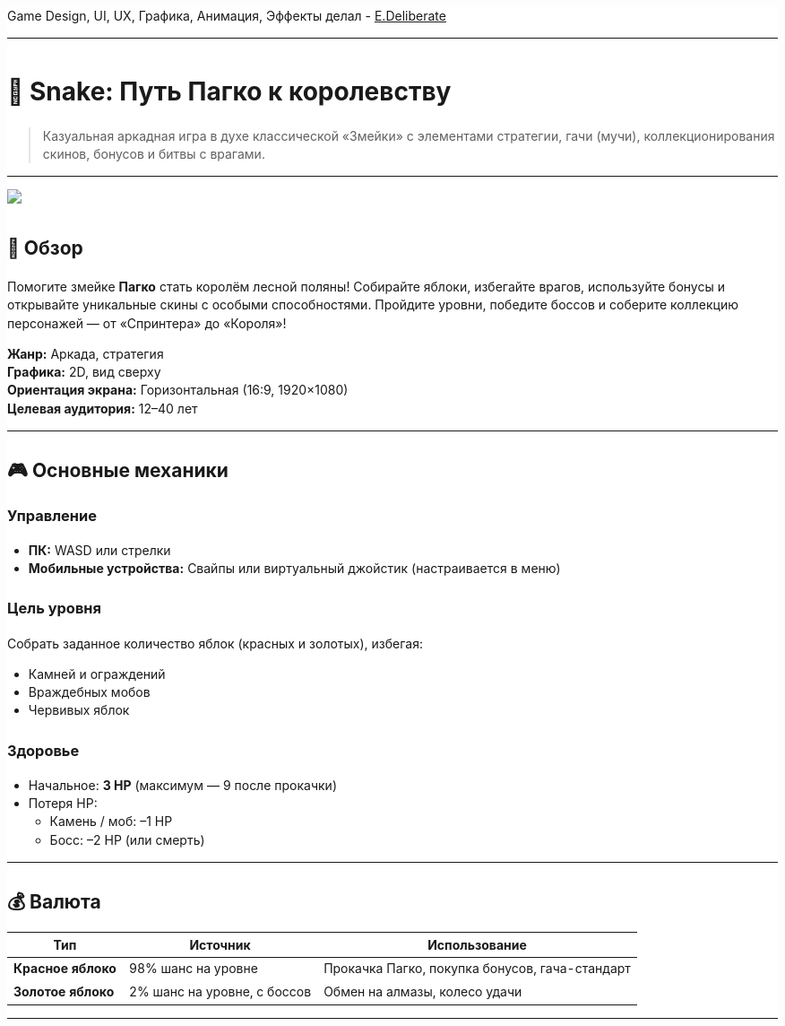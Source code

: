 Game Design, UI, UX, Графика, Анимация, Эффекты делал - [E.Deliberate](https://www.artstation.com/e_deliberate) 

---

# 🐍 Snake: Путь Пагко к королевству

> Казуальная аркадная игра в духе классической «Змейки» с элементами стратегии, гачи (мучи), коллекционирования скинов, бонусов и битвы с врагами.

---
<img src="https://github.com/Eipix/Snake2D/blob/master/docs/s2d2.png">


## 📌 Обзор

Помогите змейке **Пагко** стать королём лесной поляны! Собирайте яблоки, избегайте врагов, используйте бонусы и открывайте уникальные скины с особыми способностями. Пройдите уровни, победите боссов и соберите коллекцию персонажей — от «Спринтера» до «Короля»!

**Жанр:** Аркада, стратегия  
**Графика:** 2D, вид сверху  
**Ориентация экрана:** Горизонтальная (16:9, 1920×1080)  
**Целевая аудитория:** 12–40 лет

---

## 🎮 Основные механики

### Управление
- **ПК:** WASD или стрелки  
- **Мобильные устройства:** Свайпы или виртуальный джойстик (настраивается в меню)

### Цель уровня
Собрать заданное количество яблок (красных и золотых), избегая:
- Камней и ограждений 
- Враждебных мобов 
- Червивых яблок

### Здоровье
- Начальное: **3 HP** (максимум — 9 после прокачки)
- Потеря HP:
  - Камень / моб: –1 HP
  - Босс: –2 HP (или смерть)

---

## 💰 Валюта

| Тип | Источник | Использование |
|-----|----------|----------------|
| **Красное яблоко** | 98% шанс на уровне | Прокачка Пагко, покупка бонусов, гача-стандарт |
| **Золотое яблоко** | 2% шанс на уровне, с боссов | Обмен на алмазы, колесо удачи |

---